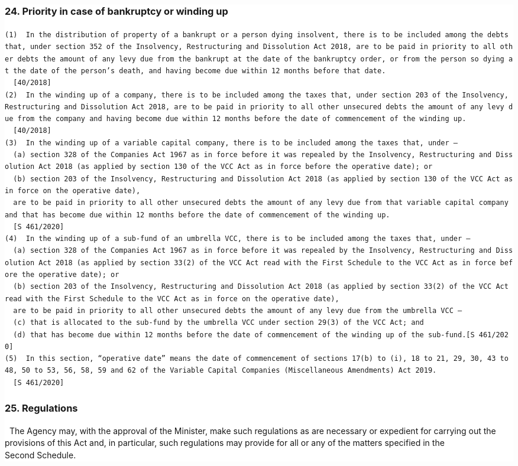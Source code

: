 ### 24. Priority in case of bankruptcy or winding up

    (1)  In the distribution of property of a bankrupt or a person dying insolvent, there is to be included among the debts that, under section 352 of the Insolvency, Restructuring and Dissolution Act 2018, are to be paid in priority to all other debts the amount of any levy due from the bankrupt at the date of the bankruptcy order, or from the person so dying at the date of the person’s death, and having become due within 12 months before that date.
      [40/2018]
    (2)  In the winding up of a company, there is to be included among the taxes that, under section 203 of the Insolvency, Restructuring and Dissolution Act 2018, are to be paid in priority to all other unsecured debts the amount of any levy due from the company and having become due within 12 months before the date of commencement of the winding up.
      [40/2018]
    (3)  In the winding up of a variable capital company, there is to be included among the taxes that, under —
      (a) section 328 of the Companies Act 1967 as in force before it was repealed by the Insolvency, Restructuring and Dissolution Act 2018 (as applied by section 130 of the VCC Act as in force before the operative date); or
      (b) section 203 of the Insolvency, Restructuring and Dissolution Act 2018 (as applied by section 130 of the VCC Act as in force on the operative date),
      are to be paid in priority to all other unsecured debts the amount of any levy due from that variable capital company and that has become due within 12 months before the date of commencement of the winding up.
      [S 461/2020]
    (4)  In the winding up of a sub‑fund of an umbrella VCC, there is to be included among the taxes that, under —
      (a) section 328 of the Companies Act 1967 as in force before it was repealed by the Insolvency, Restructuring and Dissolution Act 2018 (as applied by section 33(2) of the VCC Act read with the First Schedule to the VCC Act as in force before the operative date); or
      (b) section 203 of the Insolvency, Restructuring and Dissolution Act 2018 (as applied by section 33(2) of the VCC Act read with the First Schedule to the VCC Act as in force on the operative date),
      are to be paid in priority to all other unsecured debts the amount of any levy due from the umbrella VCC —
      (c) that is allocated to the sub‑fund by the umbrella VCC under section 29(3) of the VCC Act; and
      (d) that has become due within 12 months before the date of commencement of the winding up of the sub‑fund.[S 461/2020]
    (5)  In this section, “operative date” means the date of commencement of sections 17(b) to (i), 18 to 21, 29, 30, 43 to 48, 50 to 53, 56, 58, 59 and 62 of the Variable Capital Companies (Miscellaneous Amendments) Act 2019.
      [S 461/2020]

### 25. Regulations

    The Agency may, with the approval of the Minister, make such regulations as are necessary or expedient for carrying out the provisions of this Act and, in particular, such regulations may provide for all or any of the matters specified in the Second Schedule.

